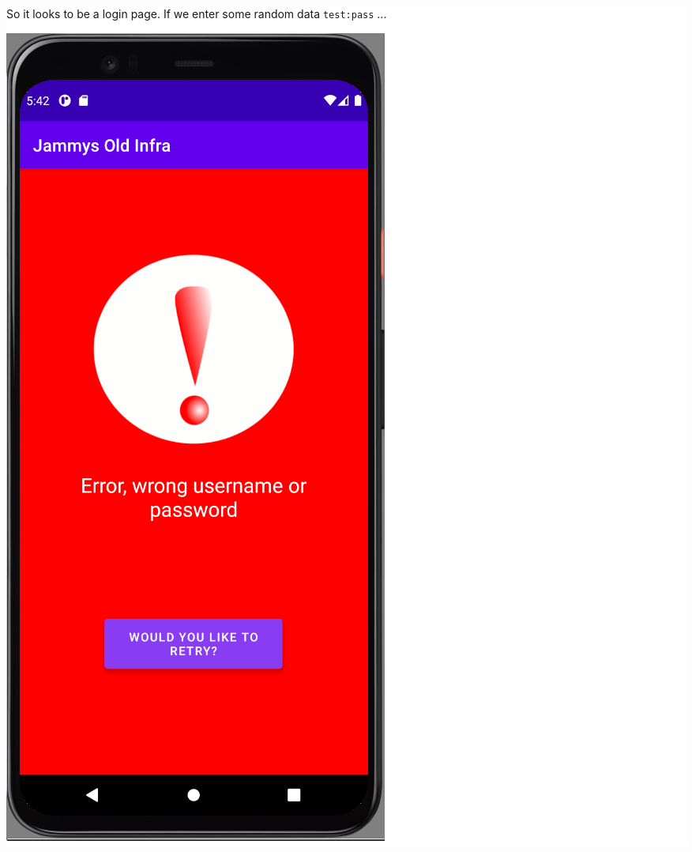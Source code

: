 So it looks to be a login page. If we enter some random data `test:pass` ...

![Incorrect details](./images/apk-incorrect-deets.png)
